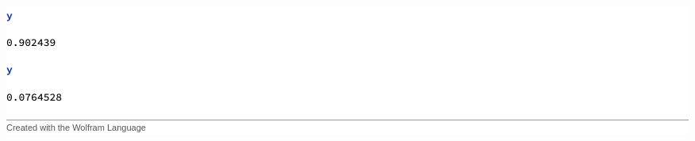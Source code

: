 <p class="Input">
 <img src="HTMLFiles/Expressions_121.png" alt="Expressions_121.png" width="8" height="17" style="vertical-align:middle" />
</p>

<p class="Output">
 <img src="HTMLFiles/Expressions_122.png" alt="Expressions_122.png" width="62" height="17" style="vertical-align:middle" />
</p>

<p class="Input">
 <img src="HTMLFiles/Expressions_123.png" alt="Expressions_123.png" width="8" height="17" style="vertical-align:middle" />
</p>

<p class="Output">
 <img src="HTMLFiles/Expressions_124.png" alt="Expressions_124.png" width="70" height="17" style="vertical-align:middle" />
</p>




<div style="font-family:Helvetica; font-size:11px; width:100%; border:1px none #999999; border-top-style:solid; padding-top:2px; margin-top:20px;">
 <a href="http://www.wolfram.com/language/" style="color:#000; text-decoration:none;">
  <span style="color:#555555">Created with the Wolfram Language</span> 
 </a>
</div>
</body>

</html>
